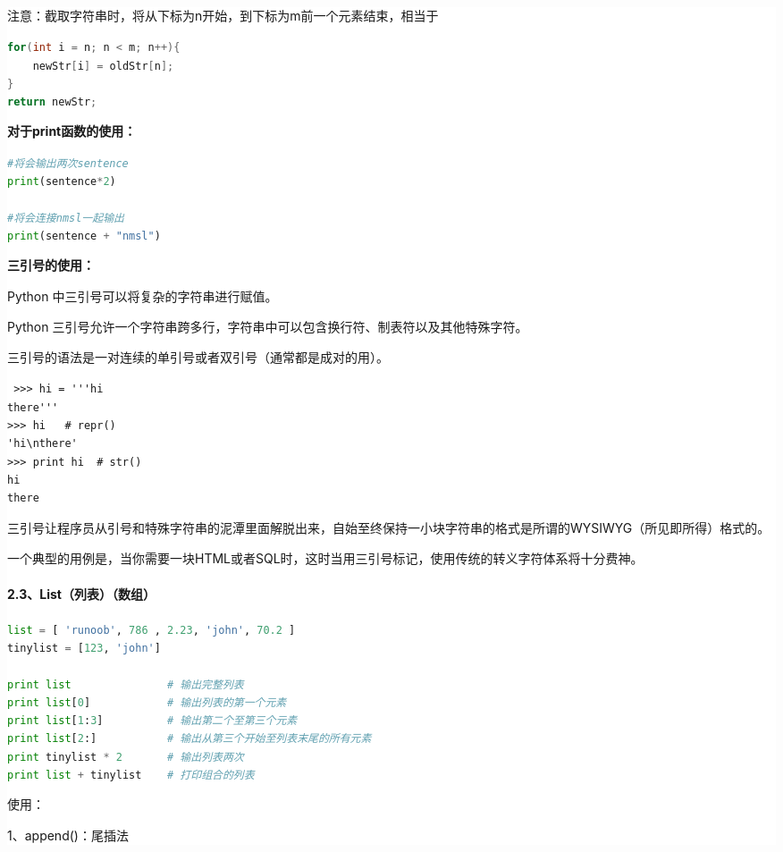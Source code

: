 注意：截取字符串时，将从下标为n开始，到下标为m前一个元素结束，相当于

~~~c++
for(int i = n; n < m; n++){
    newStr[i] = oldStr[n];
}
return newStr;
~~~

**对于print函数的使用：**

~~~python
#将会输出两次sentence
print(sentence*2)

#将会连接nmsl一起输出
print(sentence + "nmsl")
~~~

**三引号的使用：**

Python 中三引号可以将复杂的字符串进行赋值。

Python 三引号允许一个字符串跨多行，字符串中可以包含换行符、制表符以及其他特殊字符。

三引号的语法是一对连续的单引号或者双引号（通常都是成对的用）。

```
 >>> hi = '''hi 
there'''
>>> hi   # repr()
'hi\nthere'
>>> print hi  # str()
hi 
there  
```

三引号让程序员从引号和特殊字符串的泥潭里面解脱出来，自始至终保持一小块字符串的格式是所谓的WYSIWYG（所见即所得）格式的。

一个典型的用例是，当你需要一块HTML或者SQL时，这时当用三引号标记，使用传统的转义字符体系将十分费神。

#### 2.3、**List（列表）**（数组）

~~~python
list = [ 'runoob', 786 , 2.23, 'john', 70.2 ]
tinylist = [123, 'john']
 
print list               # 输出完整列表
print list[0]            # 输出列表的第一个元素
print list[1:3]          # 输出第二个至第三个元素 
print list[2:]           # 输出从第三个开始至列表末尾的所有元素
print tinylist * 2       # 输出列表两次
print list + tinylist    # 打印组合的列表
~~~

使用：

1、append()：尾插法
